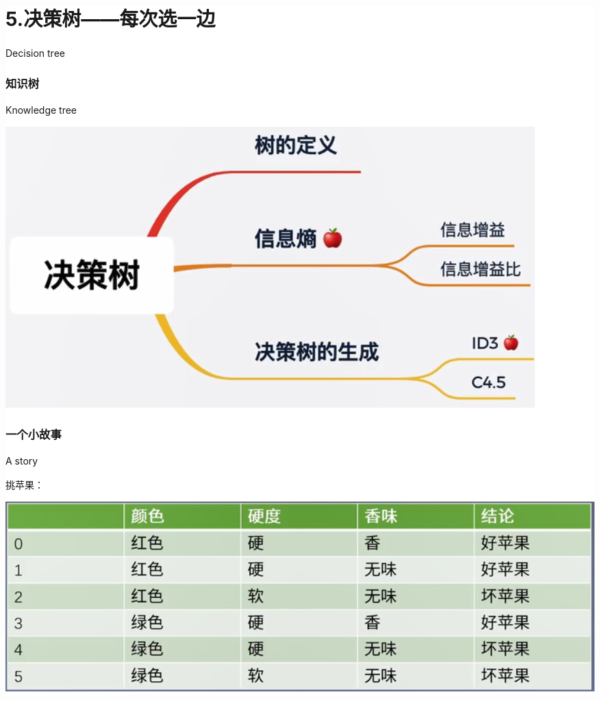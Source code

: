 # 5.决策树——每次选一边

Decision tree



### 知识树

Knowledge tree

![1618575672562](assets/1618575672562.png)



### 一个小故事

A story

挑苹果：

![1618575710142](assets/1618575710142.png)
